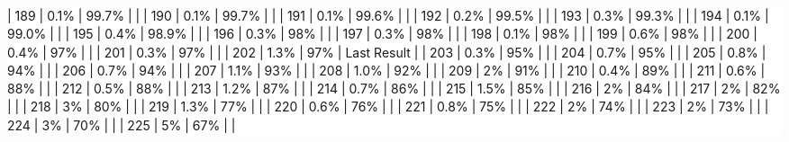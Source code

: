 | 189 | 0.1% | 99.7% |  |
| 190 | 0.1% | 99.7% |  |
| 191 | 0.1% | 99.6% |  |
| 192 | 0.2% | 99.5% |  |
| 193 | 0.3% | 99.3% |  |
| 194 | 0.1% | 99.0% |  |
| 195 | 0.4% | 98.9% |  |
| 196 | 0.3% | 98% |  |
| 197 | 0.3% | 98% |  |
| 198 | 0.1% | 98% |  |
| 199 | 0.6% | 98% |  |
| 200 | 0.4% | 97% |  |
| 201 | 0.3% | 97% |  |
| 202 | 1.3% | 97% | Last Result |
| 203 | 0.3% | 95% |  |
| 204 | 0.7% | 95% |  |
| 205 | 0.8% | 94% |  |
| 206 | 0.7% | 94% |  |
| 207 | 1.1% | 93% |  |
| 208 | 1.0% | 92% |  |
| 209 | 2% | 91% |  |
| 210 | 0.4% | 89% |  |
| 211 | 0.6% | 88% |  |
| 212 | 0.5% | 88% |  |
| 213 | 1.2% | 87% |  |
| 214 | 0.7% | 86% |  |
| 215 | 1.5% | 85% |  |
| 216 | 2% | 84% |  |
| 217 | 2% | 82% |  |
| 218 | 3% | 80% |  |
| 219 | 1.3% | 77% |  |
| 220 | 0.6% | 76% |  |
| 221 | 0.8% | 75% |  |
| 222 | 2% | 74% |  |
| 223 | 2% | 73% |  |
| 224 | 3% | 70% |  |
| 225 | 5% | 67% |  |